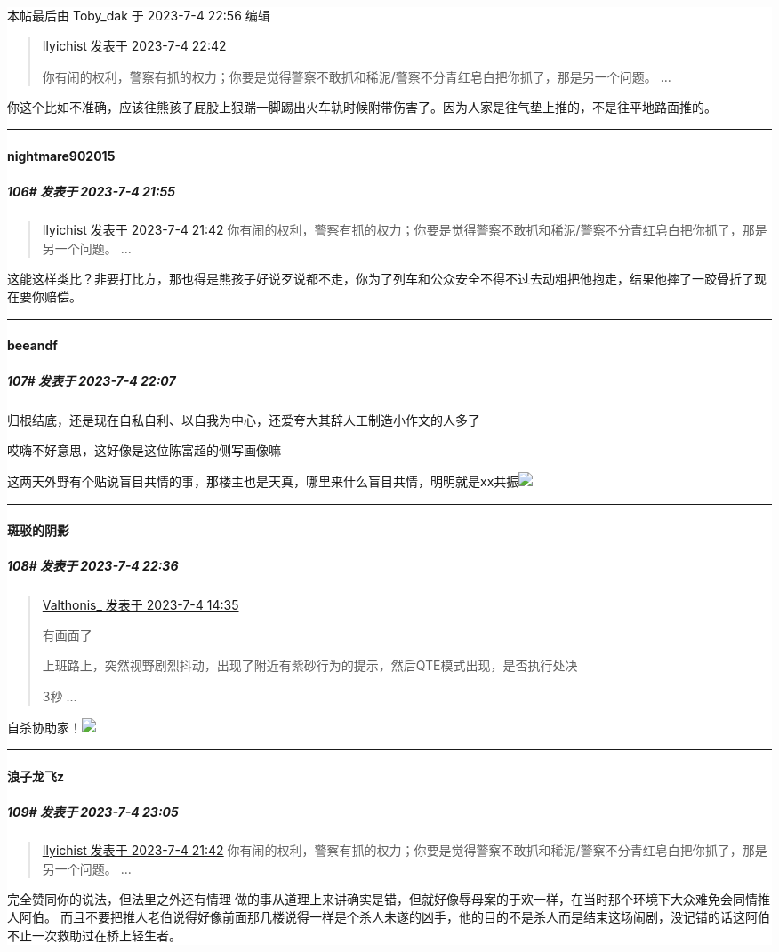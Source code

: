  本帖最后由 Toby_dak 于 2023-7-4 22:56 编辑 
<blockquote><a href="httphttps://bbs.saraba1st.com/2b/forum.php?mod=redirect&amp;goto=findpost&amp;pid=61550076&amp;ptid=2142974" target="_blank">Ilyichist 发表于 2023-7-4 22:42</a>

你有闹的权利，警察有抓的权力；你要是觉得警察不敢抓和稀泥/警察不分青红皂白把你抓了，那是另一个问题。 ...</blockquote>
你这个比如不准确，应该往熊孩子屁股上狠踹一脚踢出火车轨时候附带伤害了。因为人家是往气垫上推的，不是往平地路面推的。

*****

####  nightmare902015  
##### 106#       发表于 2023-7-4 21:55

<blockquote><a href="httphttps://bbs.saraba1st.com/2b/forum.php?mod=redirect&amp;goto=findpost&amp;pid=61550076&amp;ptid=2142974" target="_blank">Ilyichist 发表于 2023-7-4 21:42</a>
你有闹的权利，警察有抓的权力；你要是觉得警察不敢抓和稀泥/警察不分青红皂白把你抓了，那是另一个问题。 ...</blockquote>
这能这样类比？非要打比方，那也得是熊孩子好说歹说都不走，你为了列车和公众安全不得不过去动粗把他抱走，结果他摔了一跤骨折了现在要你赔偿。


*****

####  beeandf  
##### 107#       发表于 2023-7-4 22:07

归根结底，还是现在自私自利、以自我为中心，还爱夸大其辞人工制造小作文的人多了

哎嗨不好意思，这好像是这位陈富超的侧写画像嘛

这两天外野有个贴说盲目共情的事，那楼主也是天真，哪里来什么盲目共情，明明就是xx共振<img src="https://static.saraba1st.com/image/smiley/face2017/067.png" referrerpolicy="no-referrer">


*****

####  斑驳的阴影  
##### 108#       发表于 2023-7-4 22:36

<blockquote><a href="httphttps://bbs.saraba1st.com/2b/forum.php?mod=redirect&amp;goto=findpost&amp;pid=61545059&amp;ptid=2142974" target="_blank">Valthonis_ 发表于 2023-7-4 14:35</a>

有画面了

上班路上，突然视野剧烈抖动，出现了附近有紫砂行为的提示，然后QTE模式出现，是否执行处决

3秒 ...</blockquote>
自杀协助家！<img src="https://static.saraba1st.com/image/smiley/face2017/066.png" referrerpolicy="no-referrer">


*****

####  浪子龙飞z  
##### 109#       发表于 2023-7-4 23:05

<blockquote><a href="httphttps://bbs.saraba1st.com/2b/forum.php?mod=redirect&amp;goto=findpost&amp;pid=61550076&amp;ptid=2142974" target="_blank">Ilyichist 发表于 2023-7-4 21:42</a>
你有闹的权利，警察有抓的权力；你要是觉得警察不敢抓和稀泥/警察不分青红皂白把你抓了，那是另一个问题。 ...</blockquote>
完全赞同你的说法，但法里之外还有情理
做的事从道理上来讲确实是错，但就好像辱母案的于欢一样，在当时那个环境下大众难免会同情推人阿伯。
而且不要把推人老伯说得好像前面那几楼说得一样是个杀人未遂的凶手，他的目的不是杀人而是结束这场闹剧，没记错的话这阿伯不止一次救助过在桥上轻生者。
